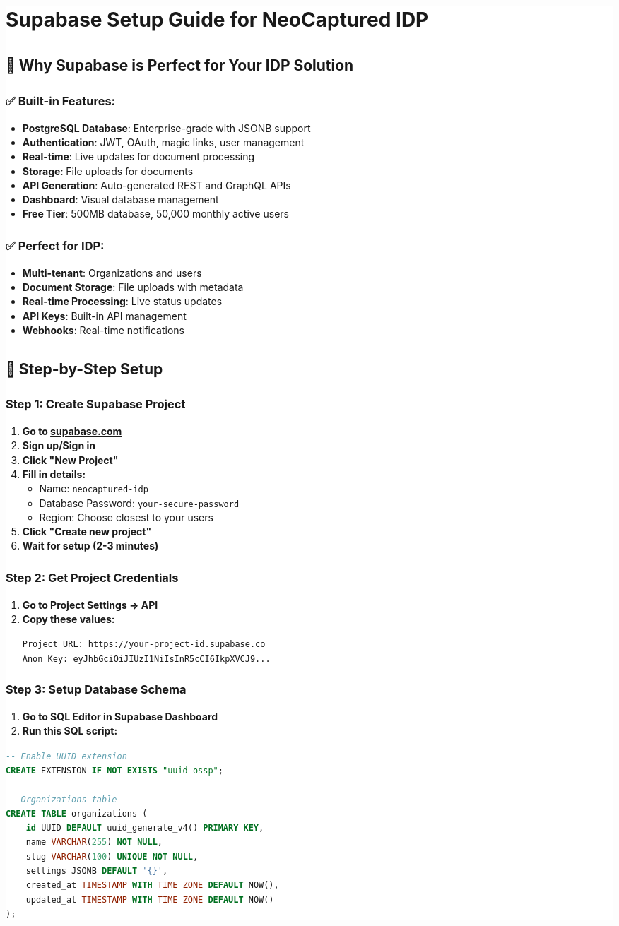 # Supabase Setup Guide for NeoCaptured IDP

## 🎯 Why Supabase is Perfect for Your IDP Solution

### ✅ **Built-in Features:**
- **PostgreSQL Database**: Enterprise-grade with JSONB support
- **Authentication**: JWT, OAuth, magic links, user management
- **Real-time**: Live updates for document processing
- **Storage**: File uploads for documents
- **API Generation**: Auto-generated REST and GraphQL APIs
- **Dashboard**: Visual database management
- **Free Tier**: 500MB database, 50,000 monthly active users

### ✅ **Perfect for IDP:**
- **Multi-tenant**: Organizations and users
- **Document Storage**: File uploads with metadata
- **Real-time Processing**: Live status updates
- **API Keys**: Built-in API management
- **Webhooks**: Real-time notifications

## 🚀 **Step-by-Step Setup**

### **Step 1: Create Supabase Project**

1. **Go to [supabase.com](https://supabase.com)**
2. **Sign up/Sign in**
3. **Click "New Project"**
4. **Fill in details:**
   - Name: `neocaptured-idp`
   - Database Password: `your-secure-password`
   - Region: Choose closest to your users
5. **Click "Create new project"**
6. **Wait for setup (2-3 minutes)**

### **Step 2: Get Project Credentials**

1. **Go to Project Settings → API**
2. **Copy these values:**
   ```
   Project URL: https://your-project-id.supabase.co
   Anon Key: eyJhbGciOiJIUzI1NiIsInR5cCI6IkpXVCJ9...
   ```

### **Step 3: Setup Database Schema**

1. **Go to SQL Editor in Supabase Dashboard**
2. **Run this SQL script:**

```sql
-- Enable UUID extension
CREATE EXTENSION IF NOT EXISTS "uuid-ossp";

-- Organizations table
CREATE TABLE organizations (
    id UUID DEFAULT uuid_generate_v4() PRIMARY KEY,
    name VARCHAR(255) NOT NULL,
    slug VARCHAR(100) UNIQUE NOT NULL,
    settings JSONB DEFAULT '{}',
    created_at TIMESTAMP WITH TIME ZONE DEFAULT NOW(),
    updated_at TIMESTAMP WITH TIME ZONE DEFAULT NOW()
);

```